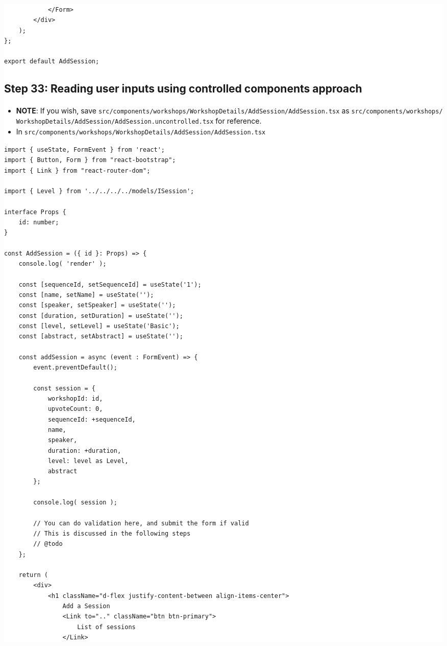 ```tsx
            </Form>
        </div>
    );
};

export default AddSession;
```

## Step 33: Reading user inputs using controlled components approach
- __NOTE__: If you wish, save `src/components/workshops/WorkshopDetails/AddSession/AddSession.tsx` as `src/components/workshops/WorkshopDetails/AddSession/AddSession.uncontrolled.tsx` for reference.
- In `src/components/workshops/WorkshopDetails/AddSession/AddSession.tsx`
```tsx
import { useState, FormEvent } from 'react';
import { Button, Form } from "react-bootstrap";
import { Link } from "react-router-dom";

import { Level } from '../../../../models/ISession';

interface Props {
    id: number;
}

const AddSession = ({ id }: Props) => {
    console.log( 'render' );

    const [sequenceId, setSequenceId] = useState('1');
    const [name, setName] = useState('');
    const [speaker, setSpeaker] = useState('');
    const [duration, setDuration] = useState('');
    const [level, setLevel] = useState('Basic');
    const [abstract, setAbstract] = useState('');

    const addSession = async (event : FormEvent) => {
        event.preventDefault();

        const session = {
            workshopId: id,
            upvoteCount: 0,
            sequenceId: +sequenceId,
            name,
            speaker,
            duration: +duration,
            level: level as Level,
            abstract
        };

        console.log( session );

        // You can do validation here, and submit the form if valid
        // This is discussed in the following steps
        // @todo
    };

    return (
        <div>
            <h1 className="d-flex justify-content-between align-items-center">
                Add a Session
                <Link to=".." className="btn btn-primary">
                    List of sessions
                </Link>
```